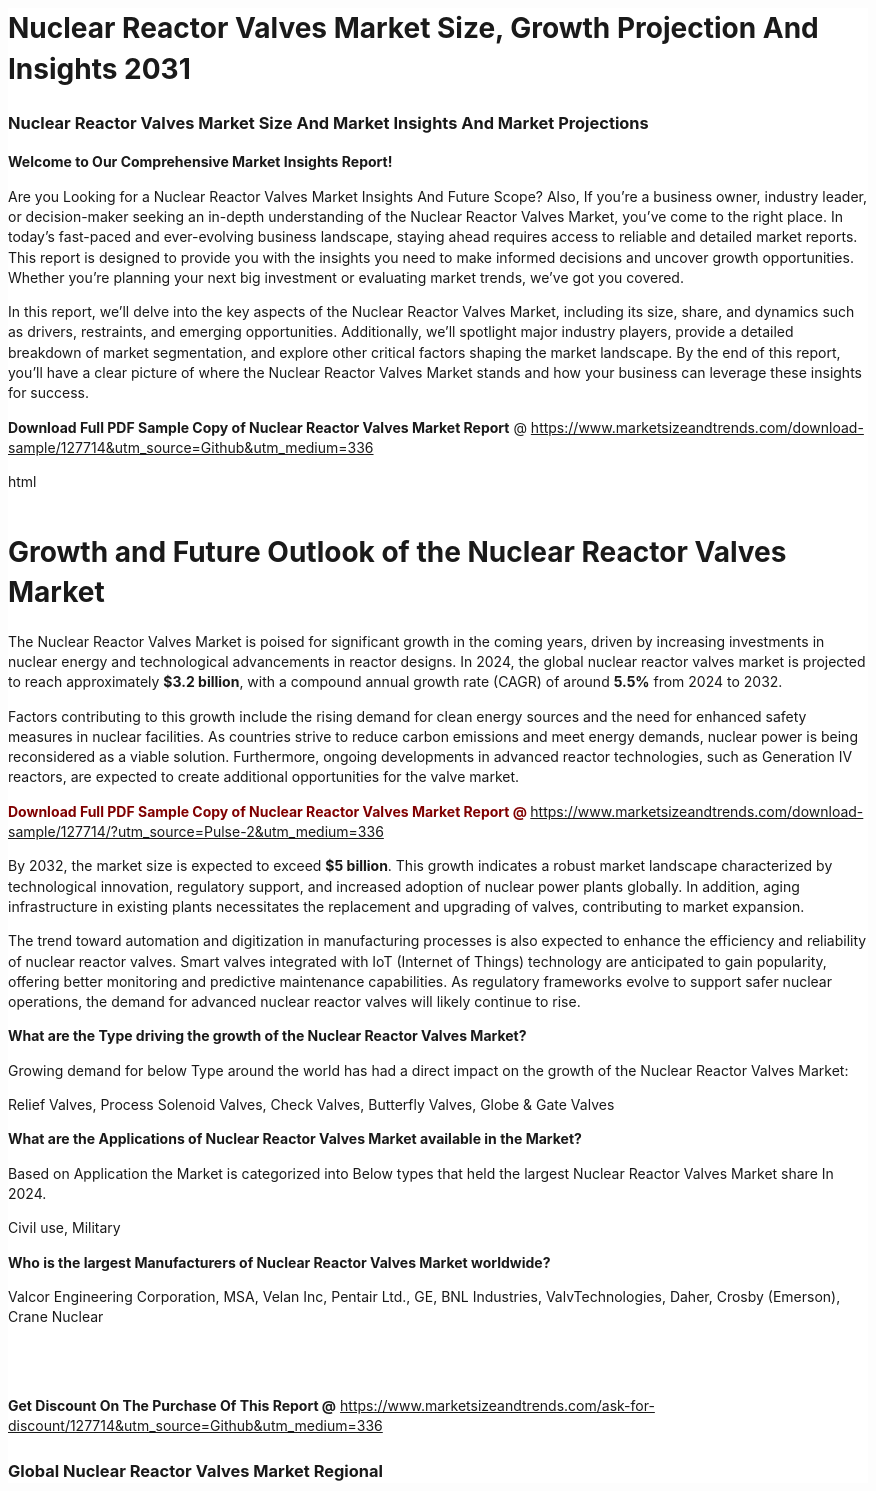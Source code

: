 <h1> Nuclear Reactor Valves Market Size, Growth Projection And Insights 2031</h1><div class="" data-test-id=""><h3><span class="">Nuclear Reactor Valves Market Size And Market Insights And Market Projections</span></h3></div><div class="" data-test-id=""><p><strong>Welcome to Our Comprehensive Market Insights Report!</strong></p><p>Are you Looking for a Nuclear Reactor Valves Market Insights And Future Scope? Also, If you&rsquo;re a business owner, industry leader, or decision-maker seeking an in-depth understanding of the Nuclear Reactor Valves Market, you&rsquo;ve come to the right place. In today&rsquo;s fast-paced and ever-evolving business landscape, staying ahead requires access to reliable and detailed market reports. This report is designed to provide you with the insights you need to make informed decisions and uncover growth opportunities. Whether you&rsquo;re planning your next big investment or evaluating market trends, we&rsquo;ve got you covered.</p><p>In this report, we&rsquo;ll delve into the key aspects of the Nuclear Reactor Valves Market, including its size, share, and dynamics such as drivers, restraints, and emerging opportunities. Additionally, we&rsquo;ll spotlight major industry players, provide a detailed breakdown of market segmentation, and explore other critical factors shaping the market landscape. By the end of this report, you&rsquo;ll have a clear picture of where the Nuclear Reactor Valves Market stands and how your business can leverage these insights for success.</p><p><strong>Download Full PDF Sample Copy of Nuclear Reactor Valves Market Report</strong> @ <a href="https://www.marketsizeandtrends.com/download-sample/127714&utm_source=Github&utm_medium=336" target="_blank">https://www.marketsizeandtrends.com/download-sample/127714&utm_source=Github&utm_medium=336</a></p></div><div class="" data-test-id=""><p><span class="">html<div>    <h1>Growth and Future Outlook of the Nuclear Reactor Valves Market</h1>    <p>The Nuclear Reactor Valves Market is poised for significant growth in the coming years, driven by increasing investments in nuclear energy and technological advancements in reactor designs. In 2024, the global nuclear reactor valves market is projected to reach approximately <strong>$3.2 billion</strong>, with a compound annual growth rate (CAGR) of around <strong>5.5%</strong> from 2024 to 2032.</p>        <p>Factors contributing to this growth include the rising demand for clean energy sources and the need for enhanced safety measures in nuclear facilities. As countries strive to reduce carbon emissions and meet energy demands, nuclear power is being reconsidered as a viable solution. Furthermore, ongoing developments in advanced reactor technologies, such as Generation IV reactors, are expected to create additional opportunities for the valve market.</p>        <p><strong><span style="color: #800000;">Download Full PDF Sample Copy of Nuclear Reactor Valves Market Report @</span>&nbsp;</strong><a href="https://www.marketsizeandtrends.com/download-sample/127714/?utm_source=Pulse-2&amp;utm_medium=336">https://www.marketsizeandtrends.com/download-sample/127714/?utm_source=Pulse-2&amp;utm_medium=336</a></p>        <p>By 2032, the market size is expected to exceed <strong>$5 billion</strong>. This growth indicates a robust market landscape characterized by technological innovation, regulatory support, and increased adoption of nuclear power plants globally. In addition, aging infrastructure in existing plants necessitates the replacement and upgrading of valves, contributing to market expansion.</p>        <p>The trend toward automation and digitization in manufacturing processes is also expected to enhance the efficiency and reliability of nuclear reactor valves. Smart valves integrated with IoT (Internet of Things) technology are anticipated to gain popularity, offering better monitoring and predictive maintenance capabilities. As regulatory frameworks evolve to support safer nuclear operations, the demand for advanced nuclear reactor valves will likely continue to rise.</p></div></span></p><p><strong><span class="">What are the&nbsp;Type driving the growth of the Nuclear Reactor Valves Market?</span></strong></p></div><div class="" data-test-id=""><p><span class="">Growing demand for below Type around the world has had a direct impact on the growth of the Nuclear Reactor Valves Market:</span></p></div><div class="" data-test-id=""><p>Relief Valves, Process Solenoid Valves, Check Valves, Butterfly Valves, Globe & Gate Valves</p><p><span class=""><strong>What are the&nbsp;Applications&nbsp;of Nuclear Reactor Valves Market available in the Market?</strong></span></p></div><div class="" data-test-id=""><p><span class="">Based on Application the Market is categorized into Below types that held the largest Nuclear Reactor Valves Market share In 2024.</span></p></div><div class="" data-test-id=""><p><span class="">Civil use, Military</span></p><p><span class=""><strong>Who is the largest Manufacturers of Nuclear Reactor Valves Market worldwide?</strong></span></p></div><div class="" data-test-id=""><p><span class="">Valcor Engineering Corporation, MSA, Velan Inc, Pentair Ltd., GE, BNL Industries, ValvTechnologies, Daher, Crosby (Emerson), Crane Nuclear</span></p></div><div class="" data-test-id="">&nbsp;</div><div class="" data-test-id="">&nbsp;</div><div class="" data-test-id=""><p><span class=""><strong>Get Discount On The Purchase Of This Report @</strong> <a href="https://www.marketsizeandtrends.com/ask-for-discount/127714&utm_source=Github&utm_medium=336" target="_blank">https://www.marketsizeandtrends.com/ask-for-discount/127714&utm_source=Github&utm_medium=336</a></span></p></div><div class="" data-test-id=""><div class="article-main__content" data-test-id="publishing-text-block"><h3><span class="">Global Nuclear Reactor Valves Market Regional